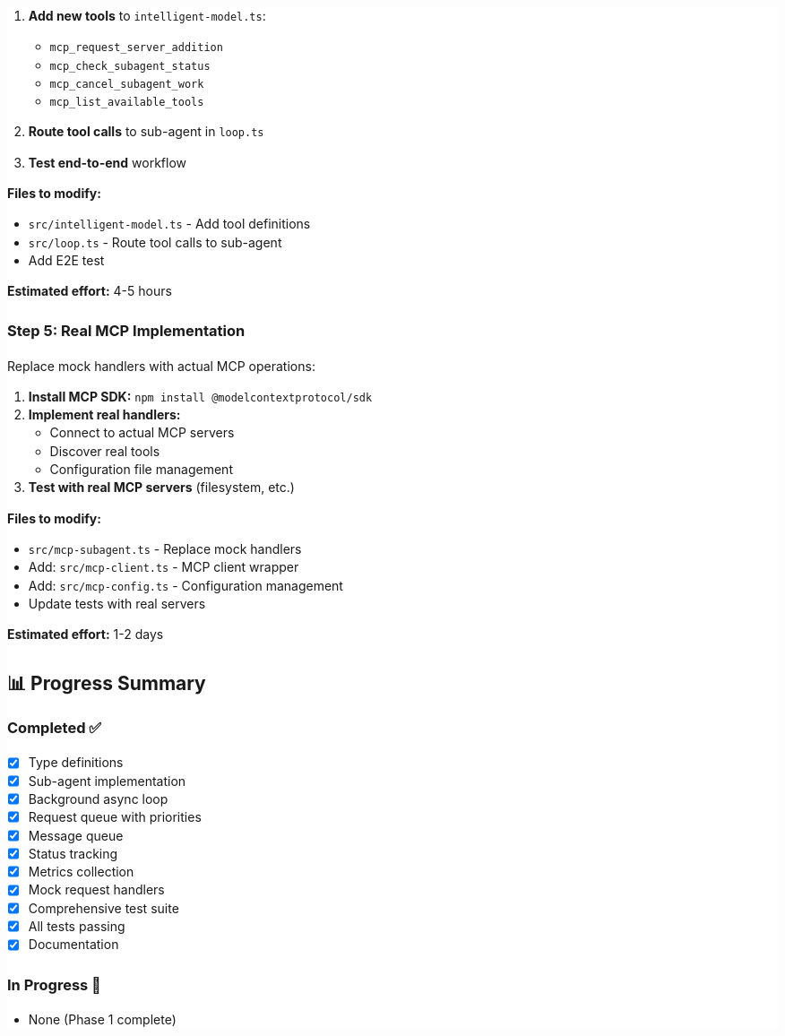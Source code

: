 1. **Add new tools** to `intelligent-model.ts`:
   - `mcp_request_server_addition`
   - `mcp_check_subagent_status`
   - `mcp_cancel_subagent_work`
   - `mcp_list_available_tools`

2. **Route tool calls** to sub-agent in `loop.ts`
3. **Test end-to-end** workflow

**Files to modify:**
- `src/intelligent-model.ts` - Add tool definitions
- `src/loop.ts` - Route tool calls to sub-agent
- Add E2E test

**Estimated effort:** 4-5 hours

### Step 5: Real MCP Implementation

Replace mock handlers with actual MCP operations:

1. **Install MCP SDK:** `npm install @modelcontextprotocol/sdk`
2. **Implement real handlers:**
   - Connect to actual MCP servers
   - Discover real tools
   - Configuration file management
3. **Test with real MCP servers** (filesystem, etc.)

**Files to modify:**
- `src/mcp-subagent.ts` - Replace mock handlers
- Add: `src/mcp-client.ts` - MCP client wrapper
- Add: `src/mcp-config.ts` - Configuration management
- Update tests with real servers

**Estimated effort:** 1-2 days

## 📊 Progress Summary

### Completed ✅
- [x] Type definitions
- [x] Sub-agent implementation
- [x] Background async loop
- [x] Request queue with priorities
- [x] Message queue
- [x] Status tracking
- [x] Metrics collection
- [x] Mock request handlers
- [x] Comprehensive test suite
- [x] All tests passing
- [x] Documentation

### In Progress 🔄
- None (Phase 1 complete)
